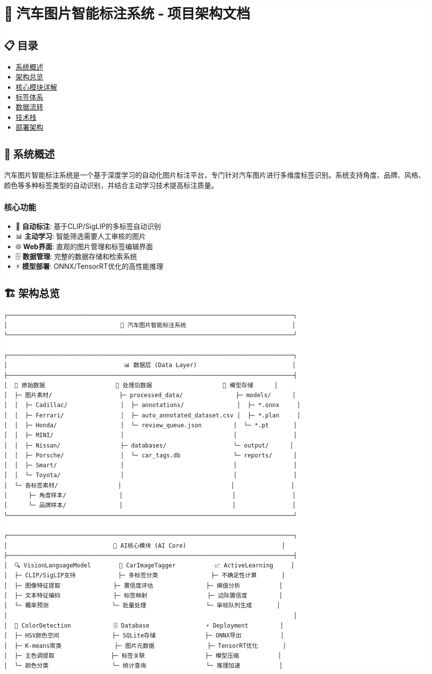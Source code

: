 # 🚗 汽车图片智能标注系统 - 项目架构文档

## 📋 目录
- [系统概述](#系统概述)
- [架构总览](#架构总览)
- [核心模块详解](#核心模块详解)
- [标签体系](#标签体系)
- [数据流转](#数据流转)
- [技术栈](#技术栈)
- [部署架构](#部署架构)

## 🎯 系统概述

汽车图片智能标注系统是一个基于深度学习的自动化图片标注平台，专门针对汽车图片进行多维度标签识别。系统支持角度、品牌、风格、颜色等多种标签类型的自动识别，并结合主动学习技术提高标注质量。

### 核心功能
- 🤖 **自动标注**: 基于CLIP/SigLIP的多标签自动识别
- 📊 **主动学习**: 智能筛选需要人工审核的图片
- 🌐 **Web界面**: 直观的图片管理和标签编辑界面
- 🗄️ **数据管理**: 完整的数据存储和检索系统
- ⚡ **模型部署**: ONNX/TensorRT优化的高性能推理

## 🏗️ 架构总览

```
┌─────────────────────────────────────────────────────────────────────────────────┐
│                                🎯 汽车图片智能标注系统                              │
└─────────────────────────────────────────────────────────────────────────────────┘

┌─────────────────────────────────────────────────────────────────────────────────┐
│                                 📊 数据层 (Data Layer)                           │
├─────────────────────────────────────────────────────────────────────────────────┤
│  📁 原始数据                    📁 处理后数据                    📁 模型存储      │
│  ├─ 图片素材/                   ├─ processed_data/               ├─ models/      │
│  │  ├─ Cadillac/               │  ├─ annotations/               │  ├─ *.onnx     │
│  │  ├─ Ferrari/                │  ├─ auto_annotated_dataset.csv │  ├─ *.plan     │
│  │  ├─ Honda/                  │  └─ review_queue.json         │  └─ *.pt       │
│  │  ├─ MINI/                   │                               │                │
│  │  ├─ Nissan/                 ├─ databases/                   └─ output/      │
│  │  ├─ Porsche/                │  └─ car_tags.db               └─ reports/      │
│  │  ├─ Smart/                  │                               │                │
│  │  └─ Toyota/                 │                               │                │
│  └─ 各标签素材/                 │                               │                │
│      ├─ 角度样本/               │                               │                │
│      └─ 品牌样本/               │                               │                │
└─────────────────────────────────────────────────────────────────────────────────┘

┌─────────────────────────────────────────────────────────────────────────────────┐
│                              🧠 AI核心模块 (AI Core)                           │
├─────────────────────────────────────────────────────────────────────────────────┤
│  🔍 VisionLanguageModel        🤖 CarImageTagger           📈 ActiveLearning     │
│  ├─ CLIP/SigLIP支持            ├─ 多标签分类               ├─ 不确定性计算       │
│  ├─ 图像特征提取               ├─ 置信度评估               ├─ 熵值分析           │
│  ├─ 文本特征编码               ├─ 标签映射                 ├─ 边际置信度         │
│  └─ 概率预测                  └─ 批量处理                 └─ 审核队列生成       │
│                                                                                 │
│  🎨 ColorDetection            🗄️ Database                ⚡ Deployment         │
│  ├─ HSV颜色空间               ├─ SQLite存储              ├─ ONNX导出           │
│  ├─ K-means聚类               ├─ 图片元数据               ├─ TensorRT优化       │
│  ├─ 主色调提取                ├─ 标签关联                 ├─ 模型压缩           │
│  └─ 颜色分类                  └─ 统计查询                 └─ 推理加速           │
```